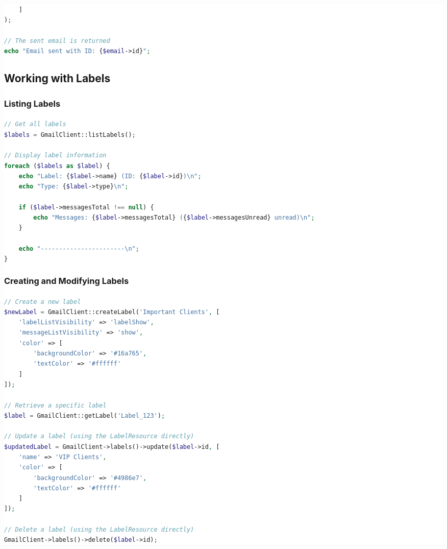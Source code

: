 ```php
    ]
);

// The sent email is returned
echo "Email sent with ID: {$email->id}";
```

## Working with Labels

### Listing Labels

```php
// Get all labels
$labels = GmailClient::listLabels();

// Display label information
foreach ($labels as $label) {
    echo "Label: {$label->name} (ID: {$label->id})\n";
    echo "Type: {$label->type}\n";
    
    if ($label->messagesTotal !== null) {
        echo "Messages: {$label->messagesTotal} ({$label->messagesUnread} unread)\n";
    }
    
    echo "-----------------------\n";
}
```

### Creating and Modifying Labels

```php
// Create a new label
$newLabel = GmailClient::createLabel('Important Clients', [
    'labelListVisibility' => 'labelShow',
    'messageListVisibility' => 'show',
    'color' => [
        'backgroundColor' => '#16a765',
        'textColor' => '#ffffff'
    ]
]);

// Retrieve a specific label
$label = GmailClient::getLabel('Label_123');

// Update a label (using the LabelResource directly)
$updatedLabel = GmailClient->labels()->update($label->id, [
    'name' => 'VIP Clients',
    'color' => [
        'backgroundColor' => '#4986e7',
        'textColor' => '#ffffff'
    ]
]);

// Delete a label (using the LabelResource directly)
GmailClient->labels()->delete($label->id);
```
